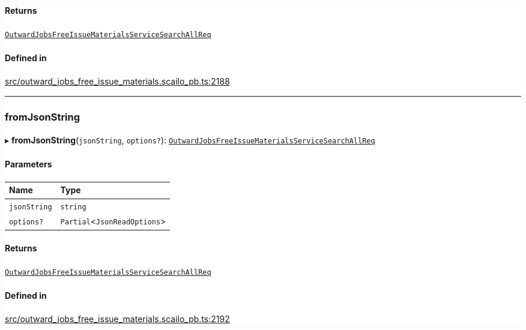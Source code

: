 #### Returns

[`OutwardJobsFreeIssueMaterialsServiceSearchAllReq`](OutwardJobsFreeIssueMaterialsServiceSearchAllReq.md)

#### Defined in

[src/outward_jobs_free_issue_materials.scailo_pb.ts:2188](https://github.com/scailo/ts-sdk/blob/c10a36b57201dfa5903d4b53efa1e62aa6208936/src/outward_jobs_free_issue_materials.scailo_pb.ts#L2188)

___

### fromJsonString

▸ **fromJsonString**(`jsonString`, `options?`): [`OutwardJobsFreeIssueMaterialsServiceSearchAllReq`](OutwardJobsFreeIssueMaterialsServiceSearchAllReq.md)

#### Parameters

| Name | Type |
| :------ | :------ |
| `jsonString` | `string` |
| `options?` | `Partial`\<`JsonReadOptions`\> |

#### Returns

[`OutwardJobsFreeIssueMaterialsServiceSearchAllReq`](OutwardJobsFreeIssueMaterialsServiceSearchAllReq.md)

#### Defined in

[src/outward_jobs_free_issue_materials.scailo_pb.ts:2192](https://github.com/scailo/ts-sdk/blob/c10a36b57201dfa5903d4b53efa1e62aa6208936/src/outward_jobs_free_issue_materials.scailo_pb.ts#L2192)
